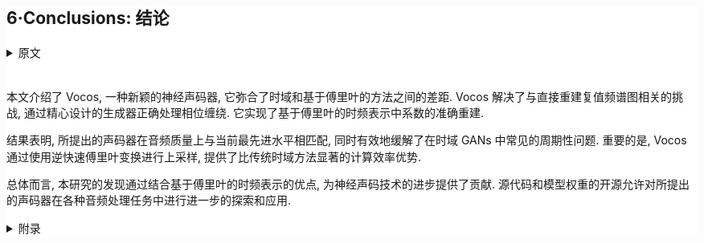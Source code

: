 ## 6·Conclusions: 结论


<details><summary>原文</summary></details>
<br>

本文介绍了 Vocos, 一种新颖的神经声码器, 它弥合了时域和基于傅里叶的方法之间的差距.
Vocos 解决了与直接重建复值频谱图相关的挑战, 通过精心设计的生成器正确处理相位缠绕.
它实现了基于傅里叶的时频表示中系数的准确重建.

结果表明, 所提出的声码器在音频质量上与当前最先进水平相匹配, 同时有效地缓解了在时域 GANs 中常见的周期性问题.
重要的是, Vocos 通过使用逆快速傅里叶变换进行上采样, 提供了比传统时域方法显著的计算效率优势.

总体而言, 本研究的发现通过结合基于傅里叶的时频表示的优点, 为神经声码技术的进步提供了贡献.
源代码和模型权重的开源允许对所提出的声码器在各种音频处理任务中进行进一步的探索和应用.

<details><summary>附录</summary></details>